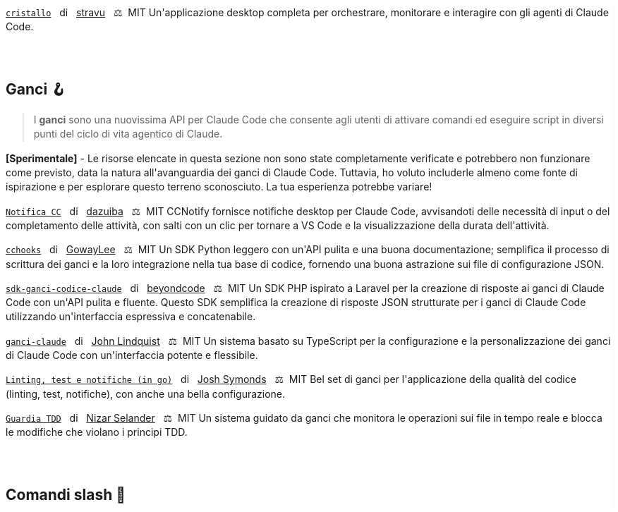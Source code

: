 [`cristallo`](https://github.com/stravu/crystal) &nbsp; di &nbsp; [stravu](https://github.com/stravu)  &nbsp;&nbsp;⚖️&nbsp;&nbsp;MIT
Un'applicazione desktop completa per orchestrare, monitorare e interagire con gli agenti di Claude Code.

<br>

## Ganci 🪝

> I **ganci** sono una nuovissima API per Claude Code che consente agli utenti di attivare comandi ed eseguire script in diversi punti del ciclo di vita agentico di Claude.

**[Sperimentale]** - Le risorse elencate in questa sezione non sono state completamente verificate e potrebbero non funzionare come previsto, data la natura all'avanguardia dei ganci di Claude Code. Tuttavia, ho voluto includerle almeno come fonte di ispirazione e per esplorare questo terreno sconosciuto. La tua esperienza potrebbe variare!

[`Notifica CC`](https://github.com/dazuiba/CCNotify) &nbsp; di &nbsp; [dazuiba](https://github.com/dazuiba)  &nbsp;&nbsp;⚖️&nbsp;&nbsp;MIT
CCNotify fornisce notifiche desktop per Claude Code, avvisandoti delle necessità di input o del completamento delle attività, con salti con un clic per tornare a VS Code e la visualizzazione della durata dell'attività.

[`cchooks`](https://github.com/GowayLee/cchooks) &nbsp; di &nbsp; [GowayLee](https://github.com/GowayLee)  &nbsp;&nbsp;⚖️&nbsp;&nbsp;MIT
Un SDK Python leggero con un'API pulita e una buona documentazione; semplifica il processo di scrittura dei ganci e la loro integrazione nella tua base di codice, fornendo una buona astrazione sui file di configurazione JSON.

[`sdk-ganci-codice-claude`](https://github.com/beyondcode/claude-hooks-sdk) &nbsp; di &nbsp; [beyondcode](https://github.com/beyondcode)  &nbsp;&nbsp;⚖️&nbsp;&nbsp;MIT
Un SDK PHP ispirato a Laravel per la creazione di risposte ai ganci di Claude Code con un'API pulita e fluente. Questo SDK semplifica la creazione di risposte JSON strutturate per i ganci di Claude Code utilizzando un'interfaccia espressiva e concatenabile.

[`ganci-claude`](https://github.com/johnlindquist/claude-hooks) &nbsp; di &nbsp; [John Lindquist](https://github.com/johnlindquist)  &nbsp;&nbsp;⚖️&nbsp;&nbsp;MIT
Un sistema basato su TypeScript per la configurazione e la personalizzazione dei ganci di Claude Code con un'interfaccia potente e flessibile.

[`Linting, test e notifiche (in go)`](https://github.com/Veraticus/nix-config/tree/main/home-manager/claude-code/hooks) &nbsp; di &nbsp; [Josh Symonds](https://github.com/Veraticus)  &nbsp;&nbsp;⚖️&nbsp;&nbsp;MIT
Bel set di ganci per l'applicazione della qualità del codice (linting, test, notifiche), con anche una bella configurazione.

[`Guardia TDD`](https://github.com/nizos/tdd-guard) &nbsp; di &nbsp; [Nizar Selander](https://github.com/nizos)  &nbsp;&nbsp;⚖️&nbsp;&nbsp;MIT
Un sistema guidato da ganci che monitora le operazioni sui file in tempo reale e blocca le modifiche che violano i principi TDD.

<br>

## Comandi slash 🔪
